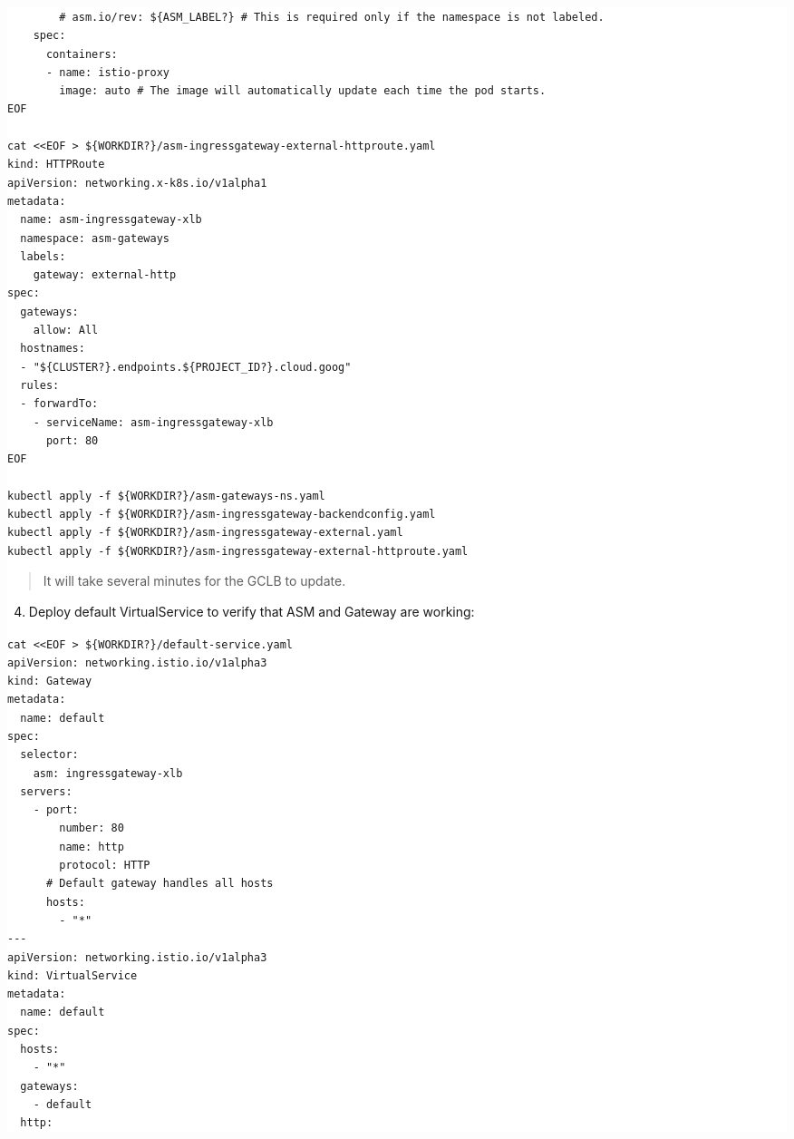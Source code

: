 ```
        # asm.io/rev: ${ASM_LABEL?} # This is required only if the namespace is not labeled.
    spec:
      containers:
      - name: istio-proxy
        image: auto # The image will automatically update each time the pod starts.
EOF

cat <<EOF > ${WORKDIR?}/asm-ingressgateway-external-httproute.yaml
kind: HTTPRoute
apiVersion: networking.x-k8s.io/v1alpha1
metadata:
  name: asm-ingressgateway-xlb
  namespace: asm-gateways
  labels:
    gateway: external-http
spec:
  gateways:
    allow: All
  hostnames:
  - "${CLUSTER?}.endpoints.${PROJECT_ID?}.cloud.goog"
  rules:
  - forwardTo:
    - serviceName: asm-ingressgateway-xlb
      port: 80
EOF

kubectl apply -f ${WORKDIR?}/asm-gateways-ns.yaml
kubectl apply -f ${WORKDIR?}/asm-ingressgateway-backendconfig.yaml
kubectl apply -f ${WORKDIR?}/asm-ingressgateway-external.yaml
kubectl apply -f ${WORKDIR?}/asm-ingressgateway-external-httproute.yaml
```

> It will take several minutes for the GCLB to update.

4. Deploy default VirtualService to verify that ASM and Gateway are working:

```
cat <<EOF > ${WORKDIR?}/default-service.yaml
apiVersion: networking.istio.io/v1alpha3
kind: Gateway
metadata:
  name: default
spec:
  selector:
    asm: ingressgateway-xlb
  servers:
    - port:
        number: 80
        name: http
        protocol: HTTP
      # Default gateway handles all hosts
      hosts:
        - "*"
---
apiVersion: networking.istio.io/v1alpha3
kind: VirtualService
metadata:
  name: default
spec:
  hosts:
    - "*"
  gateways:
    - default
  http:
```